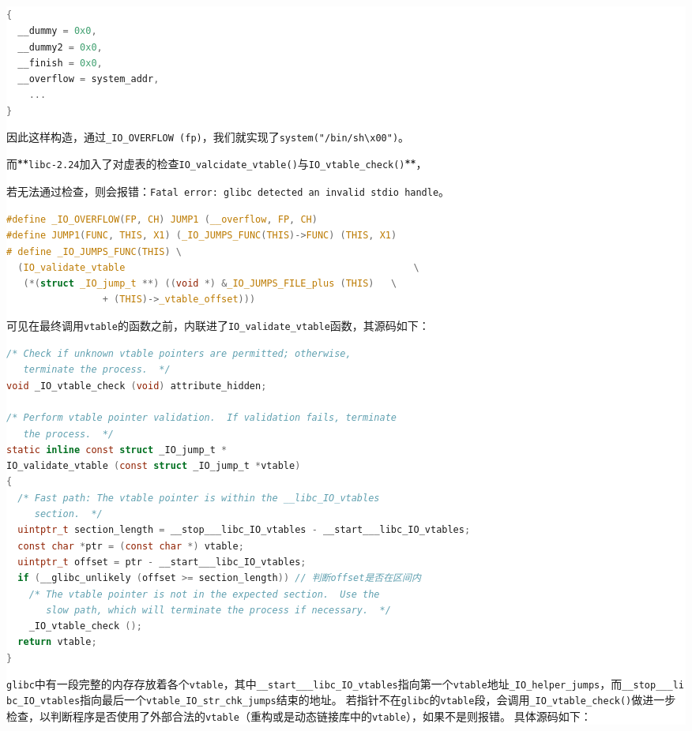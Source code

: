 ```c
{
  __dummy = 0x0,
  __dummy2 = 0x0,
  __finish = 0x0,
  __overflow = system_addr,
    ...
}
```

因此这样构造，通过`_IO_OVERFLOW (fp)`，我们就实现了`system("/bin/sh\x00")`。

 

而**`libc-2.24`加入了对虚表的检查`IO_valcidate_vtable()`与`IO_vtable_check()`**，

若无法通过检查，则会报错：`Fatal error: glibc detected an invalid stdio handle`。

```c
#define _IO_OVERFLOW(FP, CH) JUMP1 (__overflow, FP, CH)
#define JUMP1(FUNC, THIS, X1) (_IO_JUMPS_FUNC(THIS)->FUNC) (THIS, X1)
# define _IO_JUMPS_FUNC(THIS) \
  (IO_validate_vtable                                                   \
   (*(struct _IO_jump_t **) ((void *) &_IO_JUMPS_FILE_plus (THIS)   \
                 + (THIS)->_vtable_offset)))
```

可见在最终调用`vtable`的函数之前，内联进了`IO_validate_vtable`函数，其源码如下：

```c
/* Check if unknown vtable pointers are permitted; otherwise,
   terminate the process.  */
void _IO_vtable_check (void) attribute_hidden;

/* Perform vtable pointer validation.  If validation fails, terminate
   the process.  */
static inline const struct _IO_jump_t *
IO_validate_vtable (const struct _IO_jump_t *vtable)
{
  /* Fast path: The vtable pointer is within the __libc_IO_vtables
     section.  */
  uintptr_t section_length = __stop___libc_IO_vtables - __start___libc_IO_vtables;
  const char *ptr = (const char *) vtable;
  uintptr_t offset = ptr - __start___libc_IO_vtables;
  if (__glibc_unlikely (offset >= section_length)) // 判断offset是否在区间内
    /* The vtable pointer is not in the expected section.  Use the
       slow path, which will terminate the process if necessary.  */
    _IO_vtable_check ();
  return vtable;
}

```

`glibc`中有一段完整的内存存放着各个`vtable`，其中`__start___libc_IO_vtables`指向第一个`vtable`地址`_IO_helper_jumps`，而`__stop___libc_IO_vtables`指向最后一个`vtable_IO_str_chk_jumps`结束的地址。
若指针不在`glibc`的`vtable`段，会调用`_IO_vtable_check()`做进一步检查，以判断程序是否使用了外部合法的`vtable`（重构或是动态链接库中的`vtable`），如果不是则报错。
具体源码如下：
